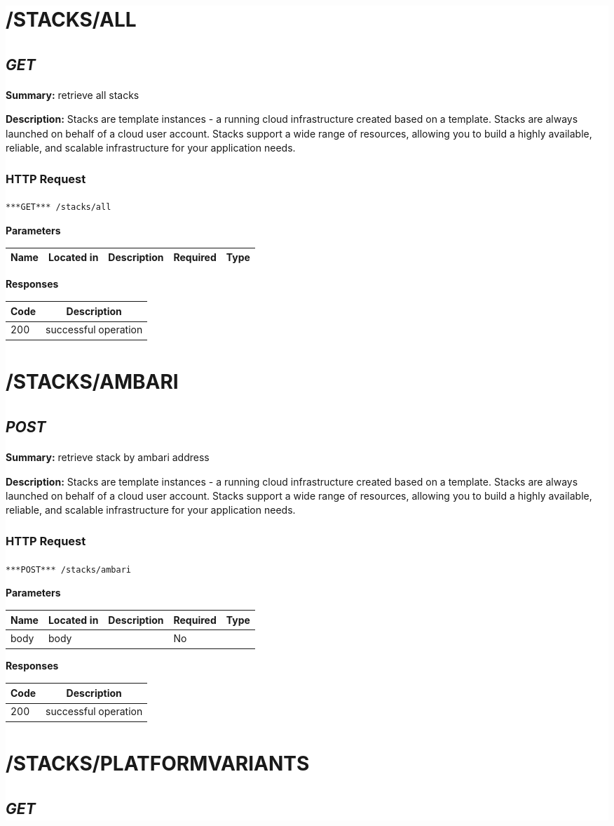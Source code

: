# /STACKS/ALL
## ***GET*** 

**Summary:** retrieve all stacks

**Description:** Stacks are template instances - a running cloud infrastructure created based on a template. Stacks are always launched on behalf of a cloud user account. Stacks support a wide range of resources, allowing you to build a highly available, reliable, and scalable infrastructure for your application needs.

### HTTP Request 
`***GET*** /stacks/all` 

**Parameters**

| Name | Located in | Description | Required | Type |
| ---- | ---------- | ----------- | -------- | ---- |

**Responses**

| Code | Description |
| ---- | ----------- |
| 200 | successful operation |

# /STACKS/AMBARI
## ***POST*** 

**Summary:** retrieve stack by ambari address

**Description:** Stacks are template instances - a running cloud infrastructure created based on a template. Stacks are always launched on behalf of a cloud user account. Stacks support a wide range of resources, allowing you to build a highly available, reliable, and scalable infrastructure for your application needs.

### HTTP Request 
`***POST*** /stacks/ambari` 

**Parameters**

| Name | Located in | Description | Required | Type |
| ---- | ---------- | ----------- | -------- | ---- |
| body | body |  | No |  |

**Responses**

| Code | Description |
| ---- | ----------- |
| 200 | successful operation |

# /STACKS/PLATFORMVARIANTS
## ***GET*** 
